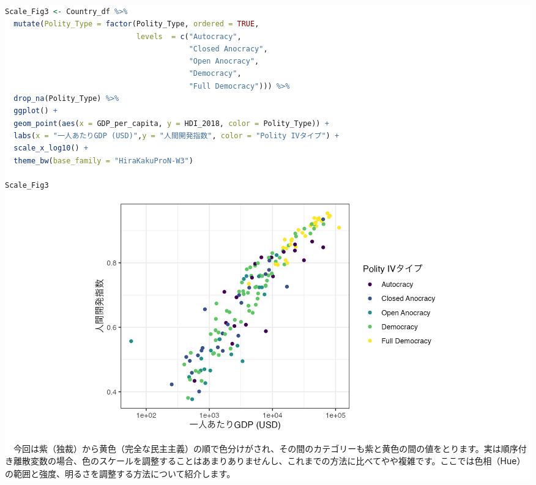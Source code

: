 
```{.r .numberLines}
Scale_Fig3 <- Country_df %>%
  mutate(Polity_Type = factor(Polity_Type, ordered = TRUE,
                              levels  = c("Autocracy",
                                          "Closed Anocracy",
                                          "Open Anocracy",
                                          "Democracy",
                                          "Full Democracy"))) %>%
  drop_na(Polity_Type) %>%
  ggplot() +
  geom_point(aes(x = GDP_per_capita, y = HDI_2018, color = Polity_Type)) +
  labs(x = "一人あたりGDP (USD)",y = "人間開発指数", color = "Polity IVタイプ") +
  scale_x_log10() +
  theme_bw(base_family = "HiraKakuProN-W3")

Scale_Fig3
```

<img src="visualization3_files/figure-html/unnamed-chunk-34-1.png" width="576" style="display: block; margin: auto;" />

　今回は紫（独裁）から黄色（完全な民主主義）の順で色分けがされ、その間のカテゴリーも紫と黄色の間の値をとります。実は順序付き離散変数の場合、色のスケールを調整することはあまりありませんし、これまでの方法に比べてやや複雑です。ここでは色相（Hue）の範囲と強度、明るさを調整する方法について紹介します。
